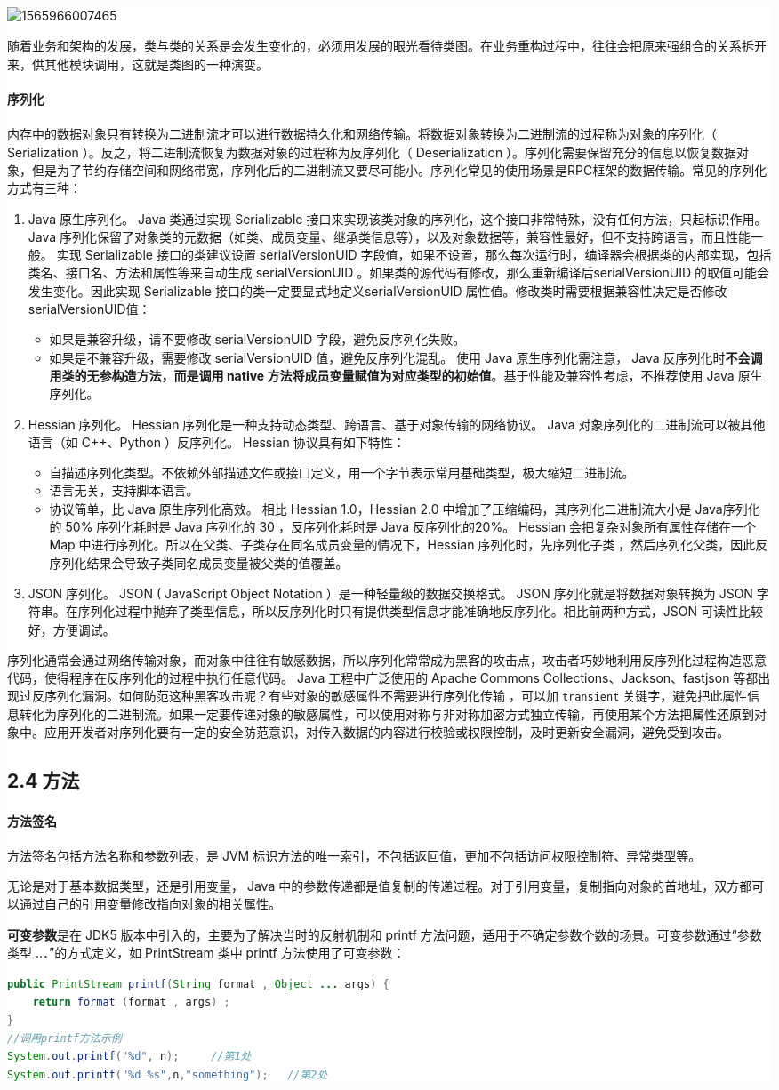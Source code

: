 ![1565966007465](E:\git_repo\Hao_Learn\2019\8\img\1565966007465.png)

随着业务和架构的发展，类与类的关系是会发生变化的，必须用发展的眼光看待类图。在业务重构过程中，往往会把原来强组合的关系拆开来，供其他模块调用，这就是类图的一种演变。



#### 序列化

内存中的数据对象只有转换为二进制流才可以进行数据持久化和网络传输。将数据对象转换为二进制流的过程称为对象的序列化（ Serialization ）。反之，将二进制流恢复为数据对象的过程称为反序列化（ Deserialization ）。序列化需要保留充分的信息以恢复数据对象，但是为了节约存储空间和网络带宽，序列化后的二进制流又要尽可能小。序列化常见的使用场景是RPC框架的数据传输。常见的序列化方式有三种：
1. Java 原生序列化。
	Java 类通过实现 Serializable 接口来实现该类对象的序列化，这个接口非常特殊，没有任何方法，只起标识作用。Java 序列化保留了对象类的元数据（如类、成员变量、继承类信息等），以及对象数据等，兼容性最好，但不支持跨语言，而且性能一般。
	实现 Serializable 接口的类建议设置 serialVersionUID 字段值，如果不设置，那么每次运行时，编译器会根据类的内部实现，包括类名、接口名、方法和属性等来自动生成 serialVersionUID 。如果类的源代码有修改，那么重新编译后serialVersionUID 的取值可能会发生变化。因此实现 Serializable 接口的类一定要显式地定义serialVersionUID 属性值。修改类时需要根据兼容性决定是否修改 serialVersionUID值：
	- 如果是兼容升级，请不要修改 serialVersionUID 字段，避免反序列化失败。
	- 如果是不兼容升级，需要修改 serialVersionUID 值，避免反序列化混乱。
	使用 Java 原生序列化需注意， Java 反序列化时**不会调用类的无参构造方法，而是调用 native 方法将成员变量赋值为对应类型的初始值**。基于性能及兼容性考虑，不推荐使用 Java 原生序列化。

2.  Hessian 序列化。 
	Hessian 序列化是一种支持动态类型、跨语言、基于对象传输的网络协议。 Java 对象序列化的二进制流可以被其他语言（如 C++、Python ）反序列化。 Hessian 协议具有如下特性：
	- 自描述序列化类型。不依赖外部描述文件或接口定义，用一个字节表示常用基础类型，极大缩短二进制流。
	- 语言无关，支持脚本语言。
	- 协议简单，比 Java 原生序列化高效。
	相比 Hessian 1.0，Hessian 2.0 中增加了压缩编码，其序列化二进制流大小是 Java序列化的 50% 序列化耗时是 Java 序列化的 30 ，反序列化耗时是 Java 反序列化的20%。
	Hessian 会把复杂对象所有属性存储在一个 Map 中进行序列化。所以在父类、子类存在同名成员变量的情况下，Hessian 序列化时，先序列化子类 ，然后序列化父类，因此反序列化结果会导致子类同名成员变量被父类的值覆盖。
3.  JSON 序列化。
	JSON ( JavaScript Object Notation ）是一种轻量级的数据交换格式。 JSON 序列化就是将数据对象转换为 JSON 字符串。在序列化过程中抛弃了类型信息，所以反序列化时只有提供类型信息才能准确地反序列化。相比前两种方式，JSON 可读性比较好，方便调试。

序列化通常会通过网络传输对象，而对象中往往有敏感数据，所以序列化常常成为黑客的攻击点，攻击者巧妙地利用反序列化过程构造恶意代码，使得程序在反序列化的过程中执行任意代码。 Java 工程中广泛使用的 Apache Commons Collections、Jackson、fastjson 等都出现过反序列化漏洞。如何防范这种黑客攻击呢？有些对象的敏感属性不需要进行序列化传输 ，可以加 `transient` 关键字，避免把此属性信息转化为序列化的二进制流。如果一定要传递对象的敏感属性，可以使用对称与非对称加密方式独立传输，再使用某个方法把属性还原到对象中。应用开发者对序列化要有一定的安全防范意识，对传入数据的内容进行校验或权限控制，及时更新安全漏洞，避免受到攻击。

## 2.4 方法

#### 方法签名

方法签名包括方法名称和参数列表，是 JVM 标识方法的唯一索引，不包括返回值，更加不包括访问权限控制符、异常类型等。

无论是对于基本数据类型，还是引用变量， Java 中的参数传递都是值复制的传递过程。对于引用变量，复制指向对象的首地址，双方都可以通过自己的引用变量修改指向对象的相关属性。

**可变参数**是在 JDK5 版本中引入的，主要为了解决当时的反射机制和 printf 方法问题，适用于不确定参数个数的场景。可变参数通过“参数类型 ..．”的方式定义，如 PrintStream 类中 printf 方法使用了可变参数：

```Java
public PrintStream printf(String format , Object ... args) {
	return format (format , args) ;
}
//调用printf方法示例
System.out.printf("%d", n); 	//第1处
System.out.printf("%d %s",n,"something");	//第2处
```
